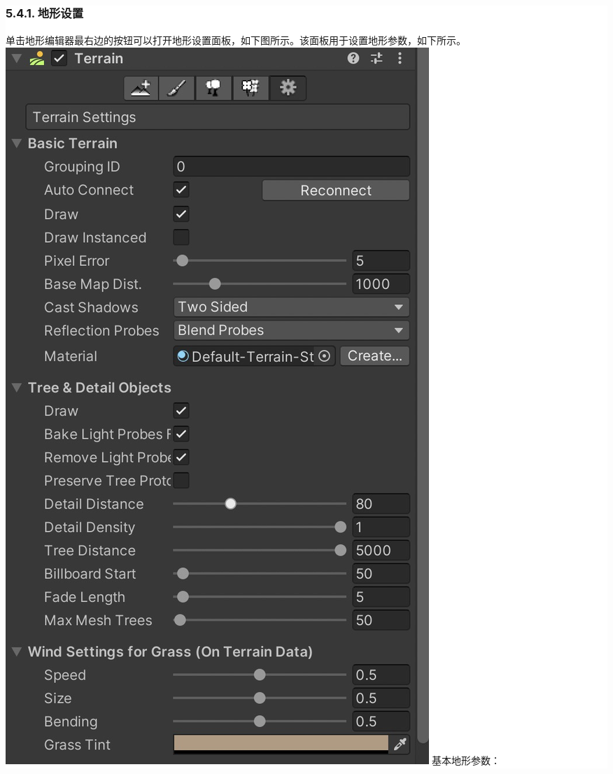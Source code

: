 ### 5.4.1. 地形设置
单击地形编辑器最右边的按钮可以打开地形设置面板，如下图所示。该面板用于设置地形参数，如下所示。
![image.png](image/1645086632346-f7513302-24c4-4a30-af52-9b95b1b5ccfc.png)
基本地形参数：
